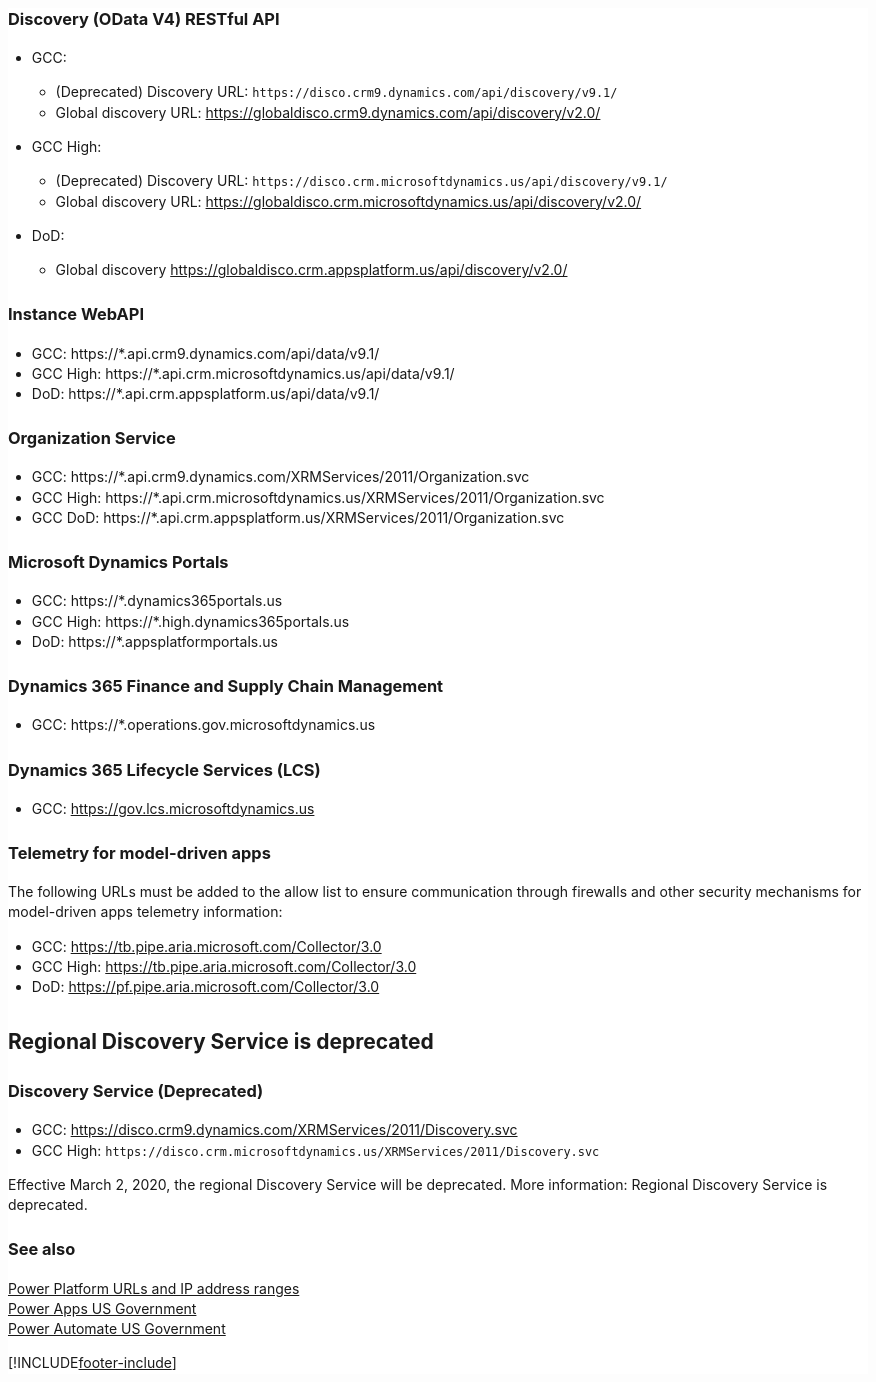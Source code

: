 ### Discovery (OData V4) RESTful API
-	GCC:
    - (Deprecated) Discovery URL: `https://disco.crm9.dynamics.com/api/discovery/v9.1/`
    - Global discovery URL: https://globaldisco.crm9.dynamics.com/api/discovery/v2.0/

-	GCC High:
    - (Deprecated) Discovery URL: `https://disco.crm.microsoftdynamics.us/api/discovery/v9.1/`
    - Global discovery URL: https://globaldisco.crm.microsoftdynamics.us/api/discovery/v2.0/

-	DoD:
    - Global discovery https://globaldisco.crm.appsplatform.us/api/discovery/v2.0/

### Instance WebAPI
- GCC: https://*.api.crm9.dynamics.com/api/data/v9.1/
- GCC High: https://*.api.crm.microsoftdynamics.us/api/data/v9.1/
- DoD: https://*.api.crm.appsplatform.us/api/data/v9.1/

### Organization Service
- GCC: https://*.api.crm9.dynamics.com/XRMServices/2011/Organization.svc
- GCC High: https://*.api.crm.microsoftdynamics.us/XRMServices/2011/Organization.svc
- GCC DoD: https://*.api.crm.appsplatform.us/XRMServices/2011/Organization.svc

### Microsoft Dynamics Portals
- GCC: https://*.dynamics365portals.us
- GCC High: https://*.high.dynamics365portals.us
- DoD:  https://*.appsplatformportals.us

### Dynamics 365 Finance and Supply Chain Management
- GCC: https://*.operations.gov.microsoftdynamics.us

### Dynamics 365 Lifecycle Services (LCS)
- GCC: https://gov.lcs.microsoftdynamics.us

### Telemetry for model-driven apps

The following URLs must be added to the allow list to ensure communication through firewalls and other security mechanisms for model-driven apps telemetry information:
- GCC: https://tb.pipe.aria.microsoft.com/Collector/3.0
- GCC High: https://tb.pipe.aria.microsoft.com/Collector/3.0
- DoD: https://pf.pipe.aria.microsoft.com/Collector/3.0

## Regional Discovery Service is deprecated

### Discovery Service (Deprecated)
- GCC: https://disco.crm9.dynamics.com/XRMServices/2011/Discovery.svc
- GCC High: `https://disco.crm.microsoftdynamics.us/XRMServices/2011/Discovery.svc`

Effective March 2, 2020, the regional Discovery Service will be deprecated. More information: Regional Discovery Service is deprecated.


### See also  
[Power Platform URLs and IP address ranges](online-requirements.md)<br />
[Power Apps US Government](./powerapps-us-government.md)<br />
[Power Automate US Government](/power-automate/us-govt)




[!INCLUDE[footer-include](../includes/footer-banner.md)]

